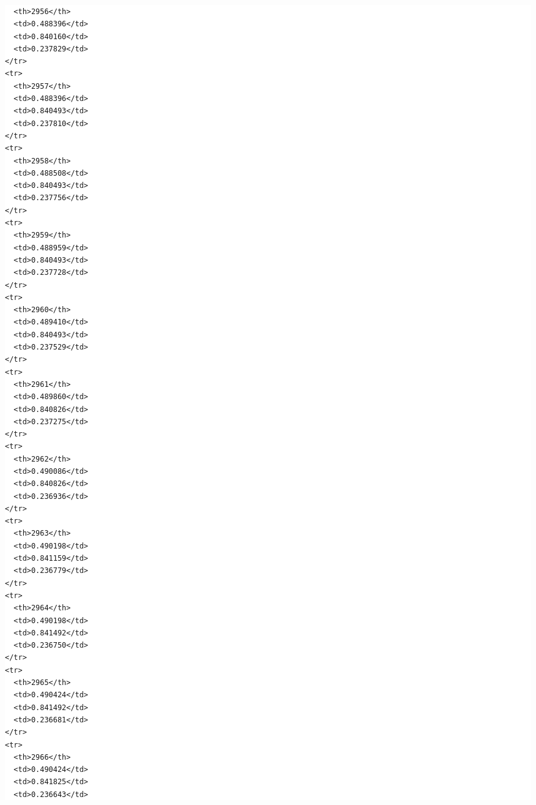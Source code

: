       <th>2956</th>
      <td>0.488396</td>
      <td>0.840160</td>
      <td>0.237829</td>
    </tr>
    <tr>
      <th>2957</th>
      <td>0.488396</td>
      <td>0.840493</td>
      <td>0.237810</td>
    </tr>
    <tr>
      <th>2958</th>
      <td>0.488508</td>
      <td>0.840493</td>
      <td>0.237756</td>
    </tr>
    <tr>
      <th>2959</th>
      <td>0.488959</td>
      <td>0.840493</td>
      <td>0.237728</td>
    </tr>
    <tr>
      <th>2960</th>
      <td>0.489410</td>
      <td>0.840493</td>
      <td>0.237529</td>
    </tr>
    <tr>
      <th>2961</th>
      <td>0.489860</td>
      <td>0.840826</td>
      <td>0.237275</td>
    </tr>
    <tr>
      <th>2962</th>
      <td>0.490086</td>
      <td>0.840826</td>
      <td>0.236936</td>
    </tr>
    <tr>
      <th>2963</th>
      <td>0.490198</td>
      <td>0.841159</td>
      <td>0.236779</td>
    </tr>
    <tr>
      <th>2964</th>
      <td>0.490198</td>
      <td>0.841492</td>
      <td>0.236750</td>
    </tr>
    <tr>
      <th>2965</th>
      <td>0.490424</td>
      <td>0.841492</td>
      <td>0.236681</td>
    </tr>
    <tr>
      <th>2966</th>
      <td>0.490424</td>
      <td>0.841825</td>
      <td>0.236643</td>